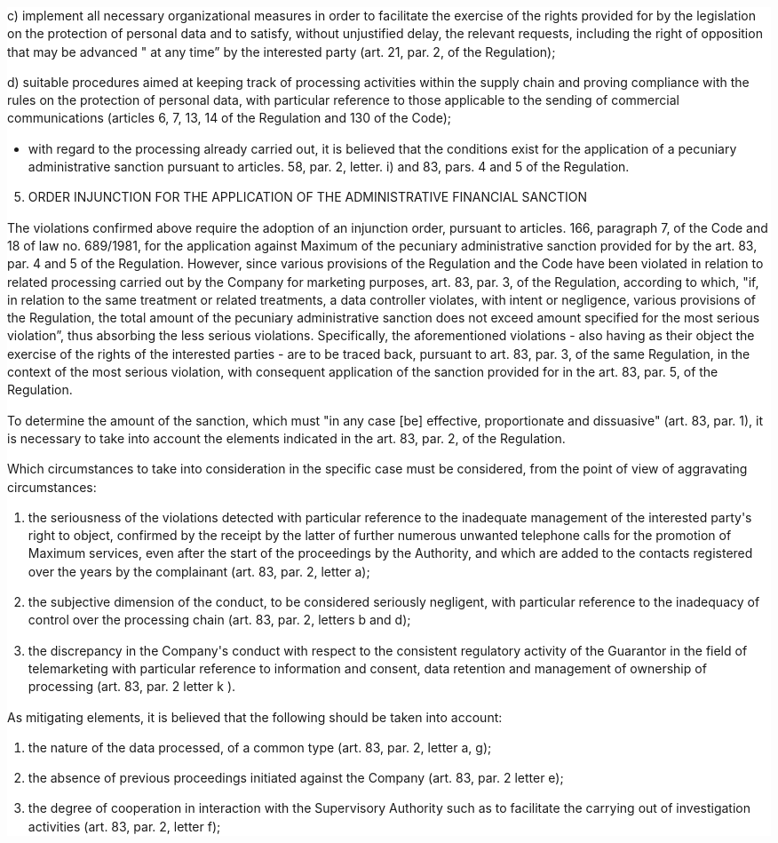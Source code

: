 c) implement all necessary organizational measures in order to facilitate the exercise of the rights provided for by the legislation on the protection of personal data and to satisfy, without unjustified delay, the relevant requests, including the right of opposition that may be advanced " at any time” by the interested party (art. 21, par. 2, of the Regulation);

d) suitable procedures aimed at keeping track of processing activities within the supply chain and proving compliance with the rules on the protection of personal data, with particular reference to those applicable to the sending of commercial communications (articles 6, 7, 13, 14 of the Regulation and 130 of the Code);

- with regard to the processing already carried out, it is believed that the conditions exist for the application of a pecuniary administrative sanction pursuant to articles. 58, par. 2, letter. i) and 83, pars. 4 and 5 of the Regulation.

5. ORDER INJUNCTION FOR THE APPLICATION OF THE ADMINISTRATIVE FINANCIAL SANCTION

The violations confirmed above require the adoption of an injunction order, pursuant to articles. 166, paragraph 7, of the Code and 18 of law no. 689/1981, for the application against Maximum of the pecuniary administrative sanction provided for by the art. 83, par. 4 and 5 of the Regulation. However, since various provisions of the Regulation and the Code have been violated in relation to related processing carried out by the Company for marketing purposes, art. 83, par. 3, of the Regulation, according to which, "if, in relation to the same treatment or related treatments, a data controller violates, with intent or negligence, various provisions of the Regulation, the total amount of the pecuniary administrative sanction does not exceed amount specified for the most serious violation”, thus absorbing the less serious violations. Specifically, the aforementioned violations - also having as their object the exercise of the rights of the interested parties - are to be traced back, pursuant to art. 83, par. 3, of the same Regulation, in the context of the most serious violation, with consequent application of the sanction provided for in the art. 83, par. 5, of the Regulation.

To determine the amount of the sanction, which must "in any case \[be\] effective, proportionate and dissuasive" (art. 83, par. 1), it is necessary to take into account the elements indicated in the art. 83, par. 2, of the Regulation.

Which circumstances to take into consideration in the specific case must be considered, from the point of view of aggravating circumstances:

1. the seriousness of the violations detected with particular reference to the inadequate management of the interested party's right to object, confirmed by the receipt by the latter of further numerous unwanted telephone calls for the promotion of Maximum services, even after the start of the proceedings by the Authority, and which are added to the contacts registered over the years by the complainant (art. 83, par. 2, letter a);

2. the subjective dimension of the conduct, to be considered seriously negligent, with particular reference to the inadequacy of control over the processing chain (art. 83, par. 2, letters b and d);

3. the discrepancy in the Company's conduct with respect to the consistent regulatory activity of the Guarantor in the field of telemarketing with particular reference to information and consent, data retention and management of ownership of processing (art. 83, par. 2 letter k ).

As mitigating elements, it is believed that the following should be taken into account:

1. the nature of the data processed, of a common type (art. 83, par. 2, letter a, g);

2. the absence of previous proceedings initiated against the Company (art. 83, par. 2 letter e);

3. the degree of cooperation in interaction with the Supervisory Authority such as to facilitate the carrying out of investigation activities (art. 83, par. 2, letter f);
